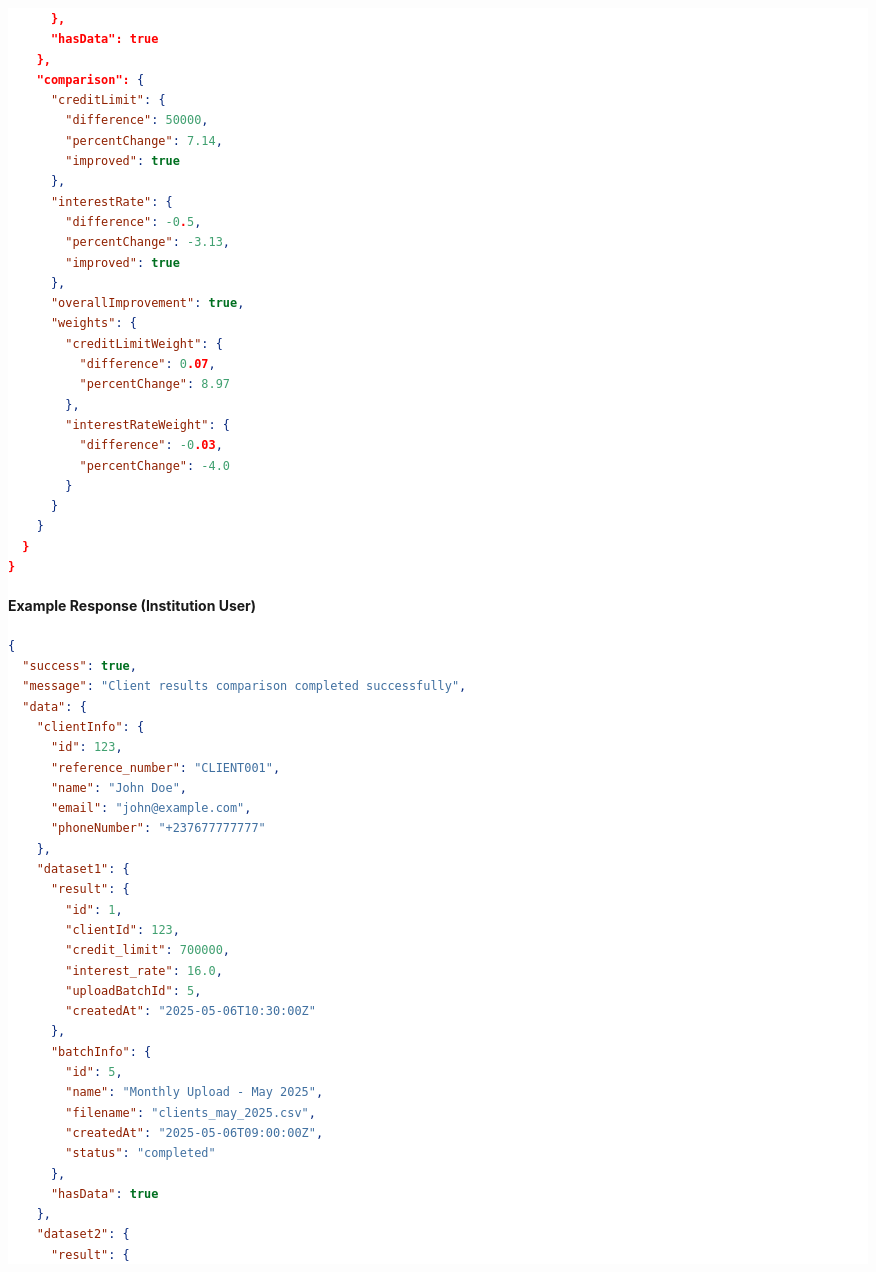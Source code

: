 ```json
      },
      "hasData": true
    },
    "comparison": {
      "creditLimit": {
        "difference": 50000,
        "percentChange": 7.14,
        "improved": true
      },
      "interestRate": {
        "difference": -0.5,
        "percentChange": -3.13,
        "improved": true
      },
      "overallImprovement": true,
      "weights": {
        "creditLimitWeight": {
          "difference": 0.07,
          "percentChange": 8.97
        },
        "interestRateWeight": {
          "difference": -0.03,
          "percentChange": -4.0
        }
      }
    }
  }
}
```

#### Example Response (Institution User)
```json
{
  "success": true,
  "message": "Client results comparison completed successfully",
  "data": {
    "clientInfo": {
      "id": 123,
      "reference_number": "CLIENT001",
      "name": "John Doe",
      "email": "john@example.com",
      "phoneNumber": "+237677777777"
    },
    "dataset1": {
      "result": {
        "id": 1,
        "clientId": 123,
        "credit_limit": 700000,
        "interest_rate": 16.0,
        "uploadBatchId": 5,
        "createdAt": "2025-05-06T10:30:00Z"
      },
      "batchInfo": {
        "id": 5,
        "name": "Monthly Upload - May 2025",
        "filename": "clients_may_2025.csv",
        "createdAt": "2025-05-06T09:00:00Z",
        "status": "completed"
      },
      "hasData": true
    },
    "dataset2": {
      "result": {
```